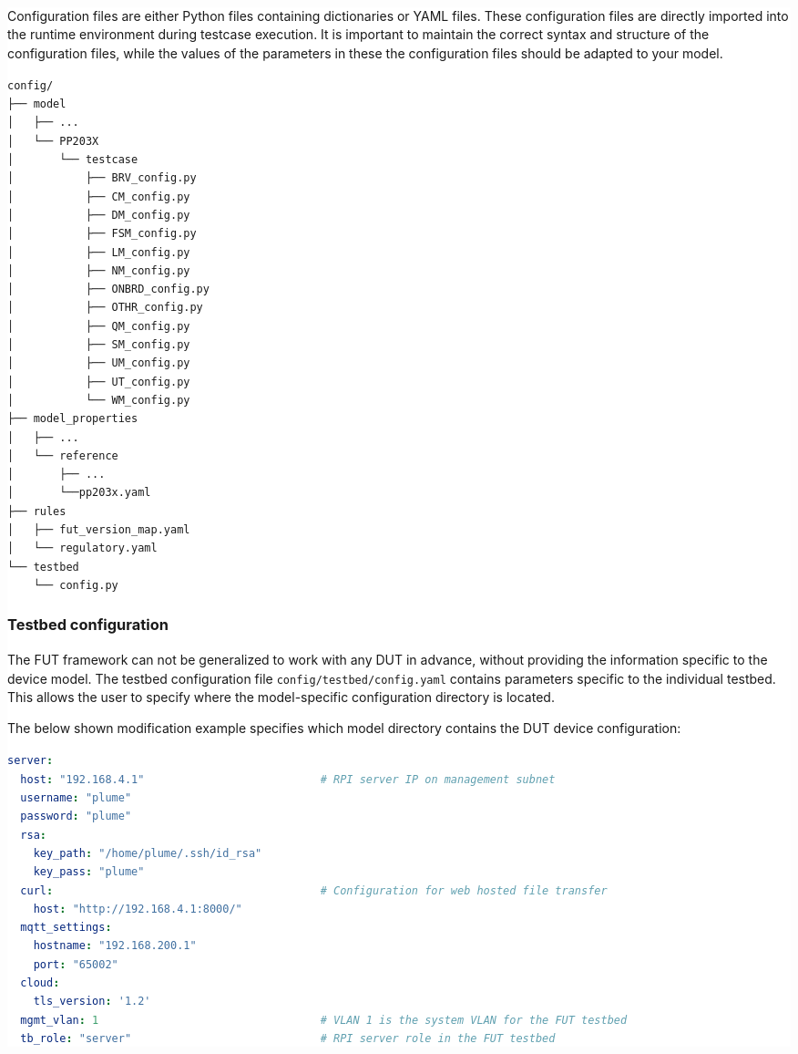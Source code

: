Configuration files are either Python files containing dictionaries or YAML
files. These configuration files are directly imported into the runtime
environment during testcase execution. It is important to maintain the correct
syntax and structure of the configuration files, while the values of the
parameters in these the configuration files should be adapted to your model.

```bash
config/
├── model
│   ├── ...
│   └── PP203X
│       └── testcase
│           ├── BRV_config.py
│           ├── CM_config.py
│           ├── DM_config.py
│           ├── FSM_config.py
│           ├── LM_config.py
│           ├── NM_config.py
│           ├── ONBRD_config.py
│           ├── OTHR_config.py
│           ├── QM_config.py
│           ├── SM_config.py
│           ├── UM_config.py
│           ├── UT_config.py
│           └── WM_config.py
├── model_properties
│   ├── ...
│   └── reference
│       ├── ...
│       └──pp203x.yaml
├── rules
│   ├── fut_version_map.yaml
│   └── regulatory.yaml
└── testbed
    └── config.py
```

### Testbed configuration

The FUT framework can not be generalized to work with any DUT in advance,
without providing the information specific to the device model. The testbed
configuration file `config/testbed/config.yaml` contains parameters specific to
the individual testbed. This allows the user to specify where the
model-specific configuration directory is located.

The below shown modification example specifies which model directory contains
the DUT device configuration:

```yaml
server:
  host: "192.168.4.1"                           # RPI server IP on management subnet
  username: "plume"
  password: "plume"
  rsa:
    key_path: "/home/plume/.ssh/id_rsa"
    key_pass: "plume"
  curl:                                         # Configuration for web hosted file transfer
    host: "http://192.168.4.1:8000/"
  mqtt_settings:
    hostname: "192.168.200.1"
    port: "65002"
  cloud:
    tls_version: '1.2'
  mgmt_vlan: 1                                  # VLAN 1 is the system VLAN for the FUT testbed
  tb_role: "server"                             # RPI server role in the FUT testbed

```
